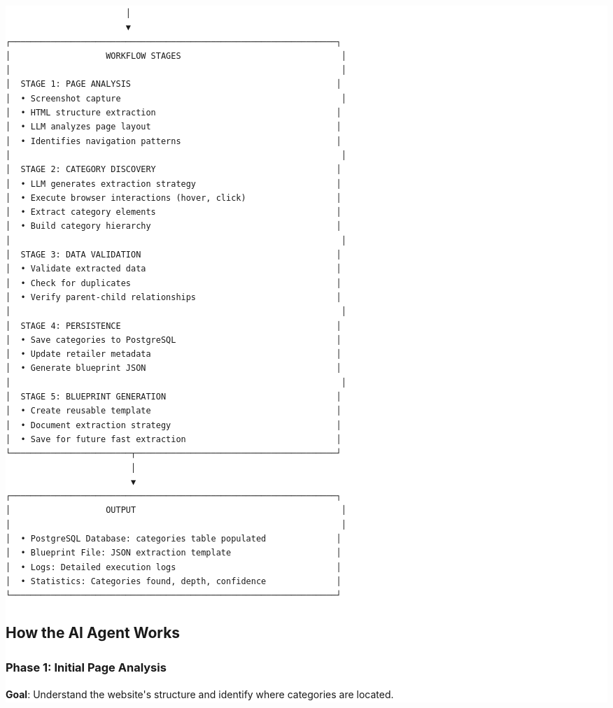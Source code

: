 ```
                        │
                        ▼
┌─────────────────────────────────────────────────────────────────┐
│                   WORKFLOW STAGES                                │
│                                                                  │
│  STAGE 1: PAGE ANALYSIS                                         │
│  • Screenshot capture                                            │
│  • HTML structure extraction                                    │
│  • LLM analyzes page layout                                     │
│  • Identifies navigation patterns                               │
│                                                                  │
│  STAGE 2: CATEGORY DISCOVERY                                    │
│  • LLM generates extraction strategy                            │
│  • Execute browser interactions (hover, click)                  │
│  • Extract category elements                                    │
│  • Build category hierarchy                                     │
│                                                                  │
│  STAGE 3: DATA VALIDATION                                       │
│  • Validate extracted data                                      │
│  • Check for duplicates                                         │
│  • Verify parent-child relationships                            │
│                                                                  │
│  STAGE 4: PERSISTENCE                                           │
│  • Save categories to PostgreSQL                                │
│  • Update retailer metadata                                     │
│  • Generate blueprint JSON                                      │
│                                                                  │
│  STAGE 5: BLUEPRINT GENERATION                                  │
│  • Create reusable template                                     │
│  • Document extraction strategy                                 │
│  • Save for future fast extraction                              │
└────────────────────────┬────────────────────────────────────────┘
                         │
                         ▼
┌─────────────────────────────────────────────────────────────────┐
│                   OUTPUT                                         │
│                                                                  │
│  • PostgreSQL Database: categories table populated              │
│  • Blueprint File: JSON extraction template                     │
│  • Logs: Detailed execution logs                                │
│  • Statistics: Categories found, depth, confidence              │
└─────────────────────────────────────────────────────────────────┘
```

## How the AI Agent Works

### Phase 1: Initial Page Analysis

**Goal**: Understand the website's structure and identify where categories are located.
